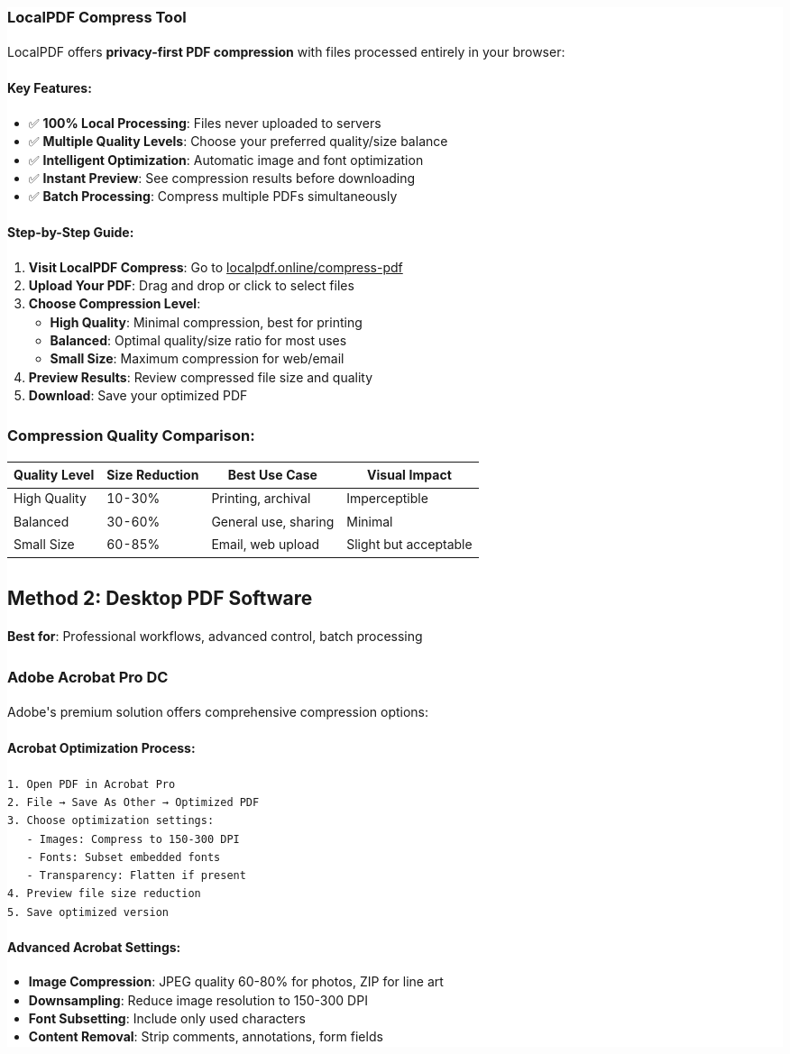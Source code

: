 ### LocalPDF Compress Tool

LocalPDF offers **privacy-first PDF compression** with files processed entirely in your browser:

#### Key Features:
- ✅ **100% Local Processing**: Files never uploaded to servers
- ✅ **Multiple Quality Levels**: Choose your preferred quality/size balance
- ✅ **Intelligent Optimization**: Automatic image and font optimization
- ✅ **Instant Preview**: See compression results before downloading
- ✅ **Batch Processing**: Compress multiple PDFs simultaneously

#### Step-by-Step Guide:
1. **Visit LocalPDF Compress**: Go to [localpdf.online/compress-pdf](https://localpdf.online/compress-pdf)
2. **Upload Your PDF**: Drag and drop or click to select files
3. **Choose Compression Level**: 
   - **High Quality**: Minimal compression, best for printing
   - **Balanced**: Optimal quality/size ratio for most uses
   - **Small Size**: Maximum compression for web/email
4. **Preview Results**: Review compressed file size and quality
5. **Download**: Save your optimized PDF

### Compression Quality Comparison:
| Quality Level | Size Reduction | Best Use Case | Visual Impact |
|---------------|----------------|---------------|---------------|
| High Quality | 10-30% | Printing, archival | Imperceptible |
| Balanced | 30-60% | General use, sharing | Minimal |
| Small Size | 60-85% | Email, web upload | Slight but acceptable |

## Method 2: Desktop PDF Software

**Best for**: Professional workflows, advanced control, batch processing

### Adobe Acrobat Pro DC
Adobe's premium solution offers comprehensive compression options:

#### Acrobat Optimization Process:
```
1. Open PDF in Acrobat Pro
2. File → Save As Other → Optimized PDF
3. Choose optimization settings:
   - Images: Compress to 150-300 DPI
   - Fonts: Subset embedded fonts
   - Transparency: Flatten if present
4. Preview file size reduction
5. Save optimized version
```

#### Advanced Acrobat Settings:
- **Image Compression**: JPEG quality 60-80% for photos, ZIP for line art
- **Downsampling**: Reduce image resolution to 150-300 DPI
- **Font Subsetting**: Include only used characters
- **Content Removal**: Strip comments, annotations, form fields

